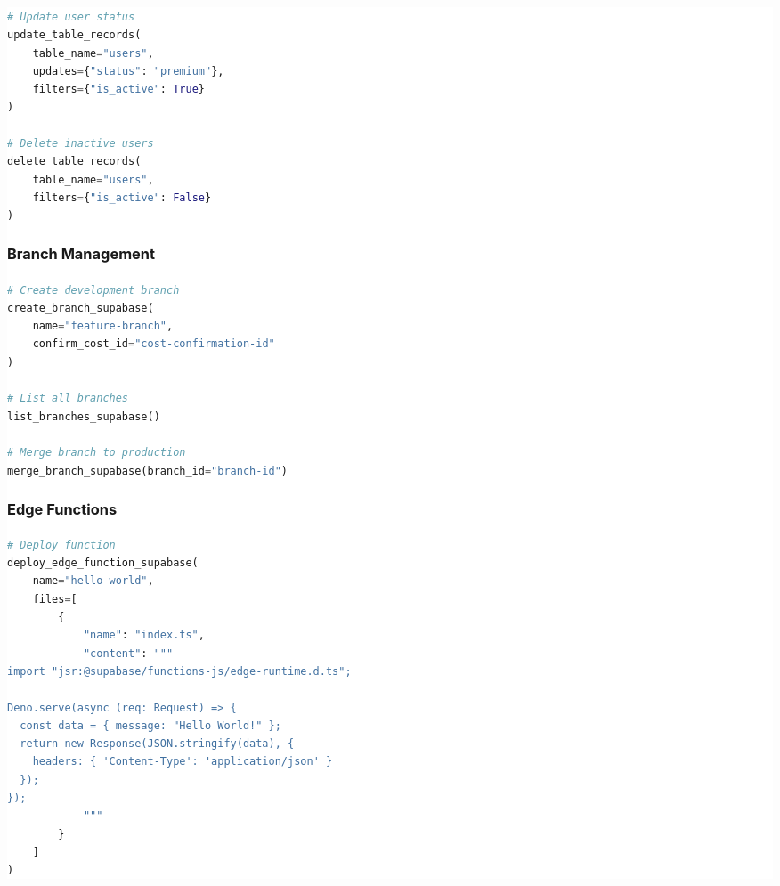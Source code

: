 ```python
# Update user status
update_table_records(
    table_name="users",
    updates={"status": "premium"},
    filters={"is_active": True}
)

# Delete inactive users
delete_table_records(
    table_name="users",
    filters={"is_active": False}
)
```

### Branch Management
```python
# Create development branch
create_branch_supabase(
    name="feature-branch",
    confirm_cost_id="cost-confirmation-id"
)

# List all branches
list_branches_supabase()

# Merge branch to production
merge_branch_supabase(branch_id="branch-id")
```

### Edge Functions
```python
# Deploy function
deploy_edge_function_supabase(
    name="hello-world",
    files=[
        {
            "name": "index.ts",
            "content": """
import "jsr:@supabase/functions-js/edge-runtime.d.ts";

Deno.serve(async (req: Request) => {
  const data = { message: "Hello World!" };
  return new Response(JSON.stringify(data), {
    headers: { 'Content-Type': 'application/json' }
  });
});
            """
        }
    ]
)
```

